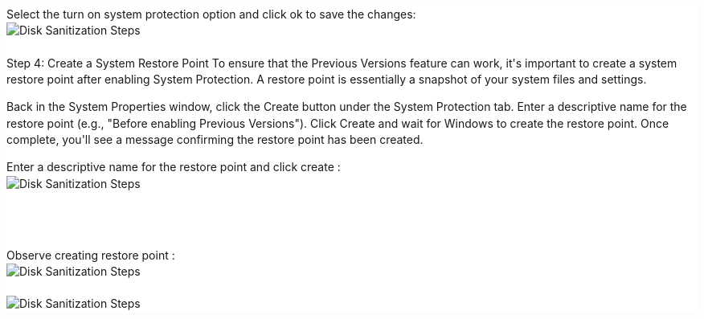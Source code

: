  Select the turn on system protection option and click ok to save the changes:  <br/>
<img src="https://i.imgur.com/amdgAvS.png" height="80%" width="80%" alt="Disk Sanitization Steps"/>
<br />
<br />
Step 4: Create a System Restore Point
To ensure that the Previous Versions feature can work, it's important to create a system restore point after enabling System Protection. A restore point is essentially a snapshot of your system files and settings.

Back in the System Properties window, click the Create button under the System Protection tab.
Enter a descriptive name for the restore point (e.g., "Before enabling Previous Versions").
Click Create and wait for Windows to create the restore point. Once complete, you'll see a message confirming the restore point has been created.


Enter a descriptive name for the restore point and click create :  <br/>
<img src="https://i.imgur.com/QN6QRtq.png" height="80%" width="80%" alt="Disk Sanitization Steps"/>

<br />
<br />

Observe creating restore point :  <br/>
<img src="https://i.imgur.com/iqZwOkb.png" height="80%" width="80%" alt="Disk Sanitization Steps"/>
<br/>
<br/>
<img src="https://i.imgur.com/iXtCyom.png" height="80%" width="80%" alt="Disk Sanitization Steps"/>
</p>

<!--
 ```diffEnter a descriptive name for the restore point 
- text in red
+ text in green
! text in orange
# text in gray
@@ text in purple (and bold)@@
```
--!>
